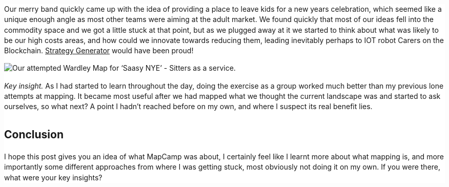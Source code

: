 Our merry band quickly came up with the idea of providing a place to leave kids for a new years celebration, which seemed like a unique enough angle as most other teams were aiming at the adult market. We found quickly that most of our ideas fell into the commodity space and we got a little stuck at that point, but as we plugged away at it we started to think about what was likely to be our high costs areas, and how could we innovate towards reducing them, leading inevitably perhaps to IOT robot Carers on the Blockchain. [Strategy Generator](https://strategy-madlibs.herokuapp.com/) would have been proud!

![](/images/chris_daniel.jpg "Our attempted Wardley Map for ‘Saasy NYE’ - Sitters as a service.")

*Key insight.* As I had started to learn throughout the day, doing the exercise as a group worked much better than my previous lone attempts at mapping. It became most useful after we had mapped what we thought the current landscape was and started to ask ourselves, so what next? A point I hadn’t reached before on my own, and where I suspect its real benefit lies.

## Conclusion

I hope this post gives you an idea of what MapCamp was about, I certainly feel like I learnt more about what mapping is, and more importantly some different approaches from where I was getting stuck, most obviously not doing it on my own. If you were there, what were your key insights?